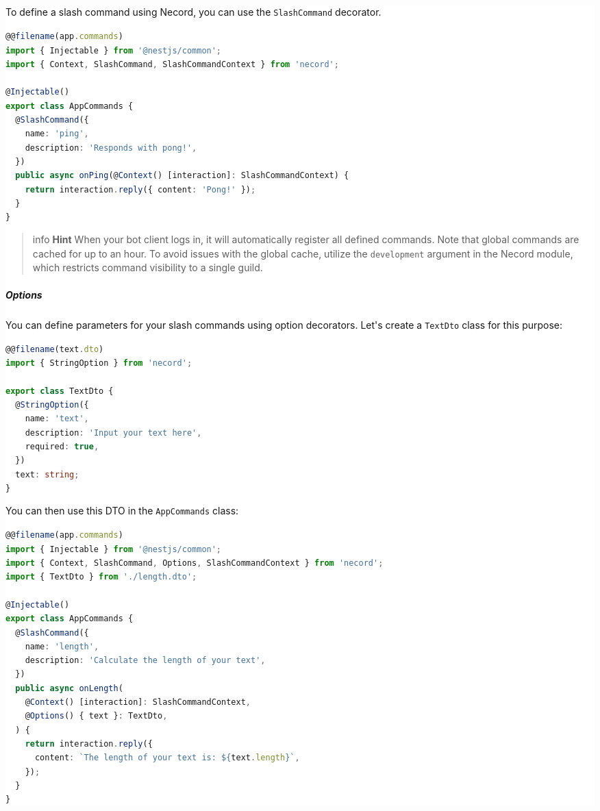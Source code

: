 To define a slash command using Necord, you can use the `SlashCommand` decorator.

```typescript
@@filename(app.commands)
import { Injectable } from '@nestjs/common';
import { Context, SlashCommand, SlashCommandContext } from 'necord';

@Injectable()
export class AppCommands {
  @SlashCommand({
    name: 'ping',
    description: 'Responds with pong!',
  })
  public async onPing(@Context() [interaction]: SlashCommandContext) {
    return interaction.reply({ content: 'Pong!' });
  }
}
```

> info **Hint** When your bot client logs in, it will automatically register all defined commands. Note that global commands are cached for up to an hour. To avoid issues with the global cache, utilize the `development` argument in the Necord module, which restricts command visibility to a single guild.

##### Options

You can define parameters for your slash commands using option decorators. Let's create a `TextDto` class for this purpose:

```typescript
@@filename(text.dto)
import { StringOption } from 'necord';

export class TextDto {
  @StringOption({
    name: 'text',
    description: 'Input your text here',
    required: true,
  })
  text: string;
}
```

You can then use this DTO in the `AppCommands` class:

```typescript
@@filename(app.commands)
import { Injectable } from '@nestjs/common';
import { Context, SlashCommand, Options, SlashCommandContext } from 'necord';
import { TextDto } from './length.dto';

@Injectable()
export class AppCommands {
  @SlashCommand({
    name: 'length',
    description: 'Calculate the length of your text',
  })
  public async onLength(
    @Context() [interaction]: SlashCommandContext,
    @Options() { text }: TextDto,
  ) {
    return interaction.reply({
      content: `The length of your text is: ${text.length}`,
    });
  }
}
```
